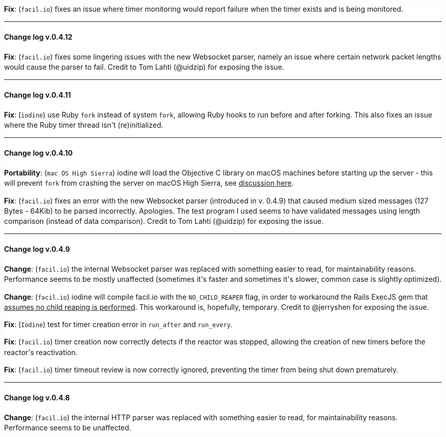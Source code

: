 **Fix**: (`facil.io`) fixes an issue where timer monitoring would report failure when the timer exists and is being monitored.

---

#### Change log v.0.4.12

**Fix**: (`facil.io`) fixes some lingering issues with the new Websocket parser, namely an issue where certain network packet lengths would cause the parser to fail. Credit to Tom Lahti (@uidzip) for exposing the issue.

---

#### Change log v.0.4.11

**Fix**: (`iodine`) use Ruby `fork` instead of system `fork`, allowing Ruby hooks to run before and after forking. This also fixes an issue where the Ruby timer thread isn't (re)initialized.

---

#### Change log v.0.4.10

**Portability**: (`mac OS High Sierra`) iodine will load the Objective C library on macOS machines before starting up the server - this will prevent `fork` from crashing the server on macOS High Sierra, see [discussion here](https://github.com/puma/puma/issues/1421).

**Fix**: (`facil.io`) fixes an error with the new Websocket parser (introduced in v. 0.4.9) that caused medium sized messages (127 Bytes - 64Kib) to be parsed incorrectly. Apologies. The test program I used seems to have validated messages using length comparison (instead of data comparison). Credit to Tom Lahti (@uidzip) for exposing the issue.

---

#### Change log v.0.4.9

**Change**: (`facil.io`) the internal Websocket parser was replaced with something easier to read, for maintainability reasons. Performance seems to be mostly unaffected (sometimes it's faster and sometimes it's slower, common case is slightly optimized).

**Change**: (`facil.io`) iodine will compile facil.io with the `NO_CHILD_REAPER` flag, in order to workaround the Rails ExecJS gem that [assumes no child reaping is performed](https://github.com/rails/execjs/issues/68). This workaround is, hopefully, temporary. Credit to @jerryshen for exposing the issue.

**Fix**: (`Iodine`) test for timer creation error in `run_after` and `run_every`.

**Fix**: (`facil.io`) timer creation now correctly detects if the reactor was stopped, allowing the creation of new timers before the reactor's reactivation.

**Fix**: (`facil.io`) timer timeout review is now correctly ignored, preventing the timer from being shut down prematurely.

---

#### Change log v.0.4.8

**Change**: (`facil.io`) the internal HTTP parser was replaced with something easier to read, for maintainability reasons. Performance seems to be unaffected.
